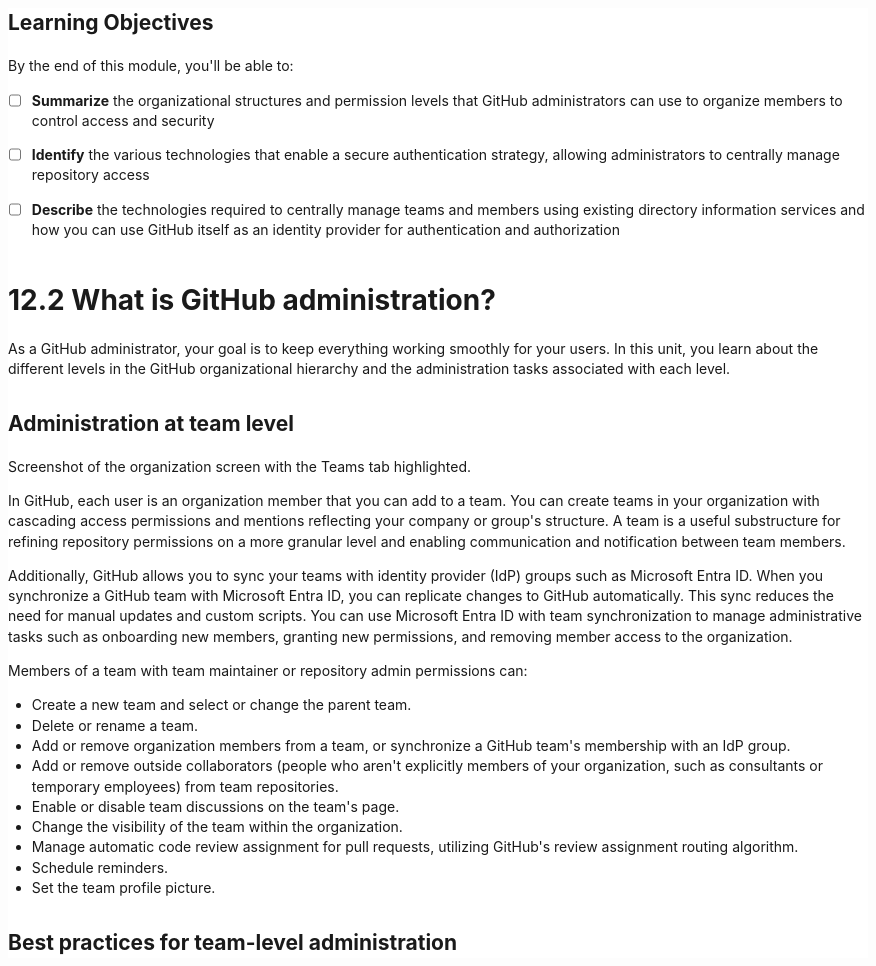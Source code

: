 ## Learning Objectives

By the end of this module, you'll be able to:

- [ ] **Summarize** the organizational structures and permission levels that GitHub administrators can use to organize members to control access and security
- [ ] **Identify** the various technologies that enable a secure authentication strategy, allowing administrators to centrally manage repository access
- [ ] **Describe** the technologies required to centrally manage teams and members using existing directory information services and how you can use GitHub itself as an identity provider for authentication and authorization


# 12.2 What is GitHub administration?


As a GitHub administrator, your goal is to keep everything working smoothly for your users. In this unit, you learn about the different levels in the GitHub organizational hierarchy and the administration tasks associated with each level.

## Administration at team level

Screenshot of the organization screen with the Teams tab highlighted.

In GitHub, each user is an organization member that you can add to a team. You can create teams in your organization with cascading access permissions and mentions reflecting your company or group's structure. A team is a useful substructure for refining repository permissions on a more granular level and enabling communication and notification between team members.

Additionally, GitHub allows you to sync your teams with identity provider (IdP) groups such as Microsoft Entra ID. When you synchronize a GitHub team with Microsoft Entra ID, you can replicate changes to GitHub automatically. This sync reduces the need for manual updates and custom scripts. You can use Microsoft Entra ID with team synchronization to manage administrative tasks such as onboarding new members, granting new permissions, and removing member access to the organization.

Members of a team with team maintainer or repository admin permissions can:

* Create a new team and select or change the parent team.
* Delete or rename a team.
* Add or remove organization members from a team, or synchronize a GitHub team's membership with an IdP group.
* Add or remove outside collaborators (people who aren't explicitly members of your organization, such as consultants or temporary employees) from team repositories.
* Enable or disable team discussions on the team's page.
* Change the visibility of the team within the organization.
* Manage automatic code review assignment for pull requests, utilizing GitHub's review assignment routing algorithm.
* Schedule reminders.
* Set the team profile picture.

## Best practices for team-level administration
